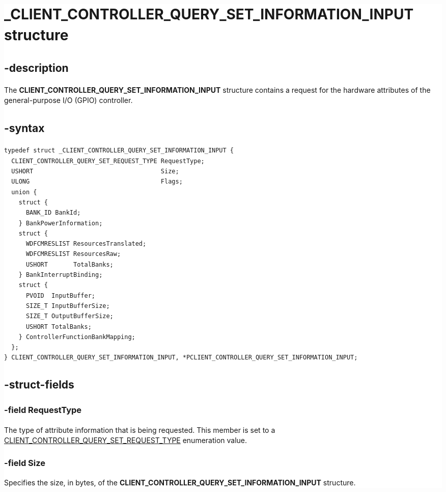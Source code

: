 
# _CLIENT_CONTROLLER_QUERY_SET_INFORMATION_INPUT structure


## -description


The <b>CLIENT_CONTROLLER_QUERY_SET_INFORMATION_INPUT</b> structure contains a request for the hardware attributes of the general-purpose I/O (GPIO) controller.


## -syntax


````
typedef struct _CLIENT_CONTROLLER_QUERY_SET_INFORMATION_INPUT {
  CLIENT_CONTROLLER_QUERY_SET_REQUEST_TYPE RequestType;
  USHORT                                   Size;
  ULONG                                    Flags;
  union {
    struct {
      BANK_ID BankId;
    } BankPowerInformation;
    struct {
      WDFCMRESLIST ResourcesTranslated;
      WDFCMRESLIST ResourcesRaw;
      USHORT       TotalBanks;
    } BankInterruptBinding;
    struct {
      PVOID  InputBuffer;
      SIZE_T InputBufferSize;
      SIZE_T OutputBufferSize;
      USHORT TotalBanks;
    } ControllerFunctionBankMapping;
  };
} CLIENT_CONTROLLER_QUERY_SET_INFORMATION_INPUT, *PCLIENT_CONTROLLER_QUERY_SET_INFORMATION_INPUT;
````


## -struct-fields




### -field RequestType

The type of attribute information that is being requested. This member is set to a <a href="https://msdn.microsoft.com/library/windows/hardware/hh698240">CLIENT_CONTROLLER_QUERY_SET_REQUEST_TYPE</a> enumeration value.


### -field Size

Specifies the size, in bytes, of the <b>CLIENT_CONTROLLER_QUERY_SET_INFORMATION_INPUT</b> structure.

